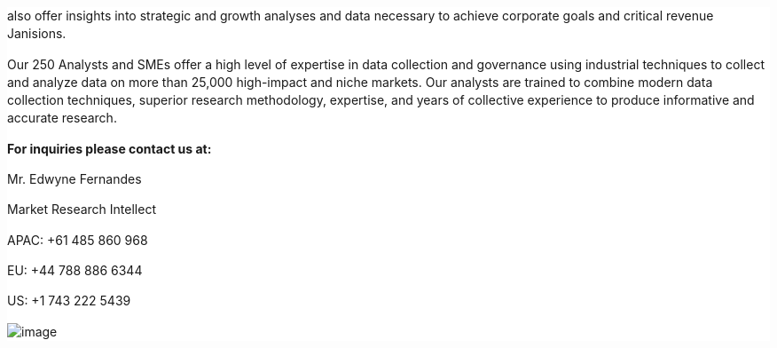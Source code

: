 also offer insights into strategic and growth analyses and data necessary to achieve corporate goals and critical revenue Janisions.</p><p><span class="">Our 250 Analysts and SMEs offer a high level of expertise in data collection and governance using industrial techniques to collect and analyze data on more than 25,000 high-impact and niche markets. Our analysts are trained to combine modern data collection techniques, superior research methodology, expertise, and years of collective experience to produce informative and accurate research.</span></p><p><strong>For inquiries please contact us at:</strong></p><p>Mr. Edwyne Fernandes</p><p>Market Research Intellect</p><p>APAC: +61 485 860 968</p><p>EU: +44 788 886 6344</p><p>US: +1 743 222 5439</p>
![image](https://github.com/user-attachments/assets/4ed425ab-1bf1-4d39-9ea5-4754429262d5)
